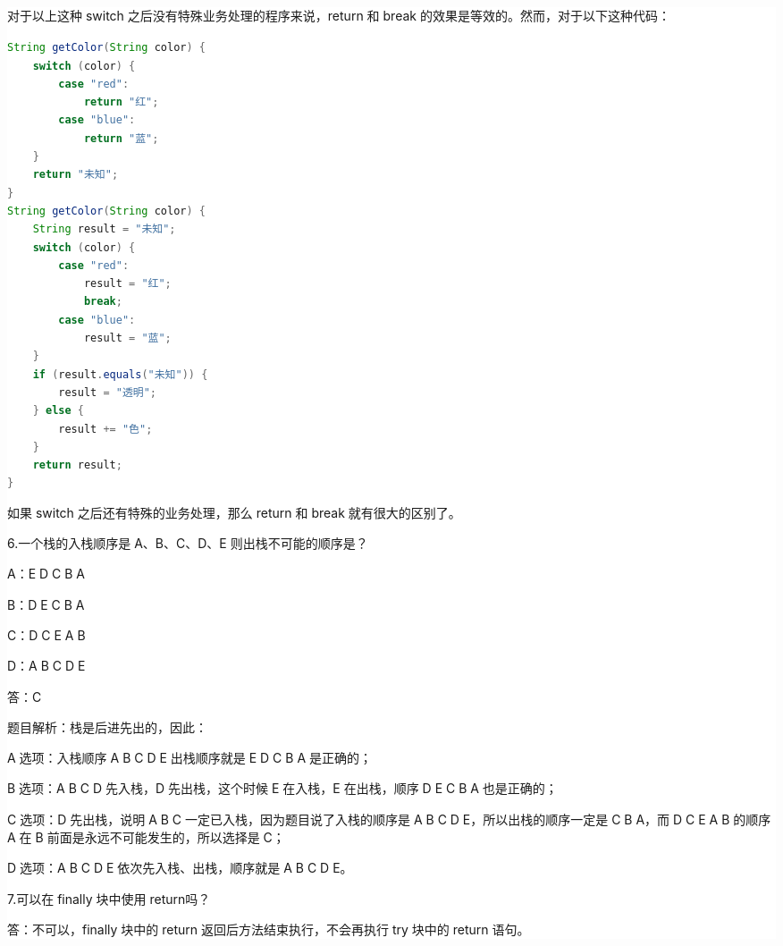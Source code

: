 对于以上这种 switch 之后没有特殊业务处理的程序来说，return 和 break 的效果是等效的。然而，对于以下这种代码：

~~~java
String getColor(String color) {
	switch (color) {
		case "red":
			return "红";
		case "blue":
			return "蓝";
	}
	return "未知";
}
String getColor(String color) {
	String result = "未知";
	switch (color) {
		case "red":
			result = "红";
			break;
		case "blue":
			result = "蓝";
	}
	if (result.equals("未知")) {
		result = "透明";
	} else {
		result += "色";
	}
	return result;
}
~~~

如果 switch 之后还有特殊的业务处理，那么 return 和 break 就有很大的区别了。

6.一个栈的入栈顺序是 A、B、C、D、E 则出栈不可能的顺序是？

A：E D C B A

B：D E C B A

C：D C E A B

D：A B C D E

答：C

题目解析：栈是后进先出的，因此：

A 选项：入栈顺序 A B C D E 出栈顺序就是 E D C B A 是正确的；

B 选项：A B C D 先入栈，D 先出栈，这个时候 E 在入栈，E 在出栈，顺序 D E C B A 也是正确的；

C 选项：D 先出栈，说明 A B C 一定已入栈，因为题目说了入栈的顺序是 A B C D E，所以出栈的顺序一定是 C B A，而 D C E A B 的顺序 A 在 B 前面是永远不可能发生的，所以选择是 C；

D 选项：A B C D E 依次先入栈、出栈，顺序就是 A B C D E。

7.可以在 finally 块中使用 return吗？

答：不可以，finally 块中的 return 返回后方法结束执行，不会再执行 try 块中的 return 语句。
